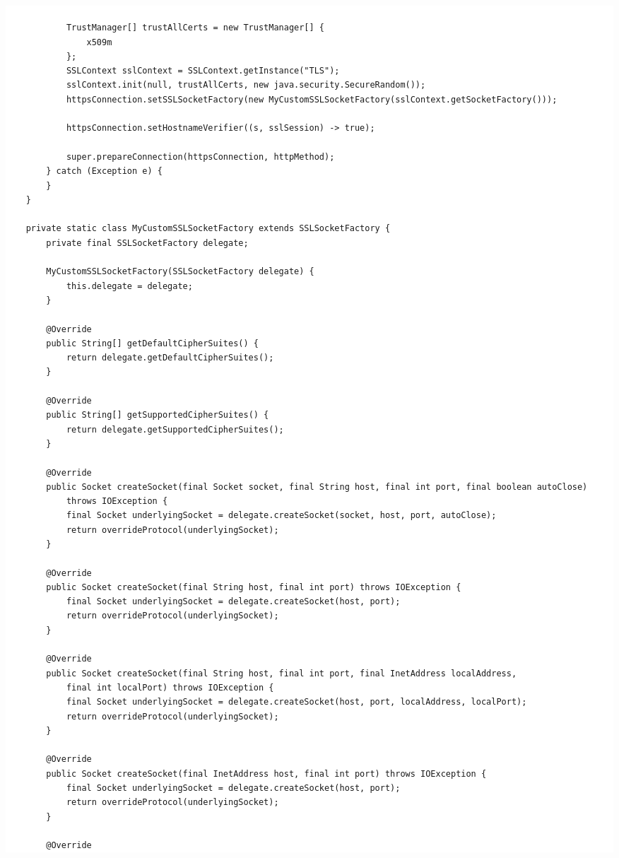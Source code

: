 ```

            TrustManager[] trustAllCerts = new TrustManager[] {
                x509m
            };
            SSLContext sslContext = SSLContext.getInstance("TLS");
            sslContext.init(null, trustAllCerts, new java.security.SecureRandom());
            httpsConnection.setSSLSocketFactory(new MyCustomSSLSocketFactory(sslContext.getSocketFactory()));

            httpsConnection.setHostnameVerifier((s, sslSession) -> true);

            super.prepareConnection(httpsConnection, httpMethod);
        } catch (Exception e) {
        }
    }

    private static class MyCustomSSLSocketFactory extends SSLSocketFactory {
        private final SSLSocketFactory delegate;

        MyCustomSSLSocketFactory(SSLSocketFactory delegate) {
            this.delegate = delegate;
        }

        @Override
        public String[] getDefaultCipherSuites() {
            return delegate.getDefaultCipherSuites();
        }

        @Override
        public String[] getSupportedCipherSuites() {
            return delegate.getSupportedCipherSuites();
        }

        @Override
        public Socket createSocket(final Socket socket, final String host, final int port, final boolean autoClose)
            throws IOException {
            final Socket underlyingSocket = delegate.createSocket(socket, host, port, autoClose);
            return overrideProtocol(underlyingSocket);
        }

        @Override
        public Socket createSocket(final String host, final int port) throws IOException {
            final Socket underlyingSocket = delegate.createSocket(host, port);
            return overrideProtocol(underlyingSocket);
        }

        @Override
        public Socket createSocket(final String host, final int port, final InetAddress localAddress,
            final int localPort) throws IOException {
            final Socket underlyingSocket = delegate.createSocket(host, port, localAddress, localPort);
            return overrideProtocol(underlyingSocket);
        }

        @Override
        public Socket createSocket(final InetAddress host, final int port) throws IOException {
            final Socket underlyingSocket = delegate.createSocket(host, port);
            return overrideProtocol(underlyingSocket);
        }

        @Override
```
